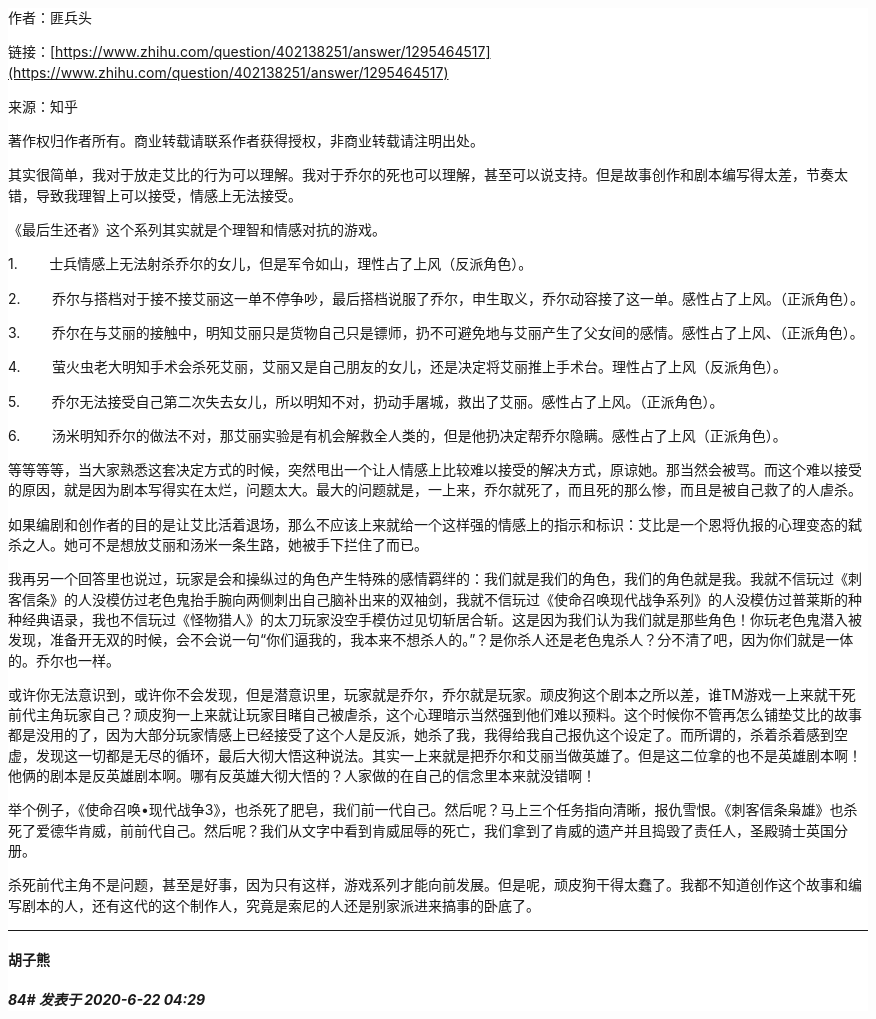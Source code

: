 


作者：匪兵头

链接：[https://www.zhihu.com/question/402138251/answer/1295464517](https://www.zhihu.com/question/402138251/answer/1295464517)

来源：知乎

著作权归作者所有。商业转载请联系作者获得授权，非商业转载请注明出处。


其实很简单，我对于放走艾比的行为可以理解。我对于乔尔的死也可以理解，甚至可以说支持。但是故事创作和剧本编写得太差，节奏太错，导致我理智上可以接受，情感上无法接受。


《最后生还者》这个系列其实就是个理智和情感对抗的游戏。


1.        士兵情感上无法射杀乔尔的女儿，但是军令如山，理性占了上风（反派角色）。

2.        乔尔与搭档对于接不接艾丽这一单不停争吵，最后搭档说服了乔尔，申生取义，乔尔动容接了这一单。感性占了上风。（正派角色）。

3.        乔尔在与艾丽的接触中，明知艾丽只是货物自己只是镖师，扔不可避免地与艾丽产生了父女间的感情。感性占了上风、（正派角色）。

4.        萤火虫老大明知手术会杀死艾丽，艾丽又是自己朋友的女儿，还是决定将艾丽推上手术台。理性占了上风（反派角色）。

5.        乔尔无法接受自己第二次失去女儿，所以明知不对，扔动手屠城，救出了艾丽。感性占了上风。（正派角色）。

6.        汤米明知乔尔的做法不对，那艾丽实验是有机会解救全人类的，但是他扔决定帮乔尔隐瞒。感性占了上风（正派角色）。


等等等等，当大家熟悉这套决定方式的时候，突然甩出一个让人情感上比较难以接受的解决方式，原谅她。那当然会被骂。而这个难以接受的原因，就是因为剧本写得实在太烂，问题太大。最大的问题就是，一上来，乔尔就死了，而且死的那么惨，而且是被自己救了的人虐杀。


如果编剧和创作者的目的是让艾比活着退场，那么不应该上来就给一个这样强的情感上的指示和标识：艾比是一个恩将仇报的心理变态的弑杀之人。她可不是想放艾丽和汤米一条生路，她被手下拦住了而已。


我再另一个回答里也说过，玩家是会和操纵过的角色产生特殊的感情羁绊的：我们就是我们的角色，我们的角色就是我。我就不信玩过《刺客信条》的人没模仿过老色鬼抬手腕向两侧刺出自己脑补出来的双袖剑，我就不信玩过《使命召唤现代战争系列》的人没模仿过普莱斯的种种经典语录，我也不信玩过《怪物猎人》的太刀玩家没空手模仿过见切斩居合斩。这是因为我们认为我们就是那些角色！你玩老色鬼潜入被发现，准备开无双的时候，会不会说一句“你们逼我的，我本来不想杀人的。”？是你杀人还是老色鬼杀人？分不清了吧，因为你们就是一体的。乔尔也一样。


或许你无法意识到，或许你不会发现，但是潜意识里，玩家就是乔尔，乔尔就是玩家。顽皮狗这个剧本之所以差，谁TM游戏一上来就干死前代主角玩家自己？顽皮狗一上来就让玩家目睹自己被虐杀，这个心理暗示当然强到他们难以预料。这个时候你不管再怎么铺垫艾比的故事都是没用的了，因为大部分玩家情感上已经接受了这个人是反派，她杀了我，我得给我自己报仇这个设定了。而所谓的，杀着杀着感到空虚，发现这一切都是无尽的循环，最后大彻大悟这种说法。其实一上来就是把乔尔和艾丽当做英雄了。但是这二位拿的也不是英雄剧本啊！他俩的剧本是反英雄剧本啊。哪有反英雄大彻大悟的？人家做的在自己的信念里本来就没错啊！


举个例子，《使命召唤•现代战争3》，也杀死了肥皂，我们前一代自己。然后呢？马上三个任务指向清晰，报仇雪恨。《刺客信条枭雄》也杀死了爱德华肯威，前前代自己。然后呢？我们从文字中看到肯威屈辱的死亡，我们拿到了肯威的遗产并且捣毁了责任人，圣殿骑士英国分册。


杀死前代主角不是问题，甚至是好事，因为只有这样，游戏系列才能向前发展。但是呢，顽皮狗干得太蠢了。我都不知道创作这个故事和编写剧本的人，还有这代的这个制作人，究竟是索尼的人还是别家派进来搞事的卧底了。







*****

####  胡子熊  
##### 84#       发表于 2020-6-22 04:29



